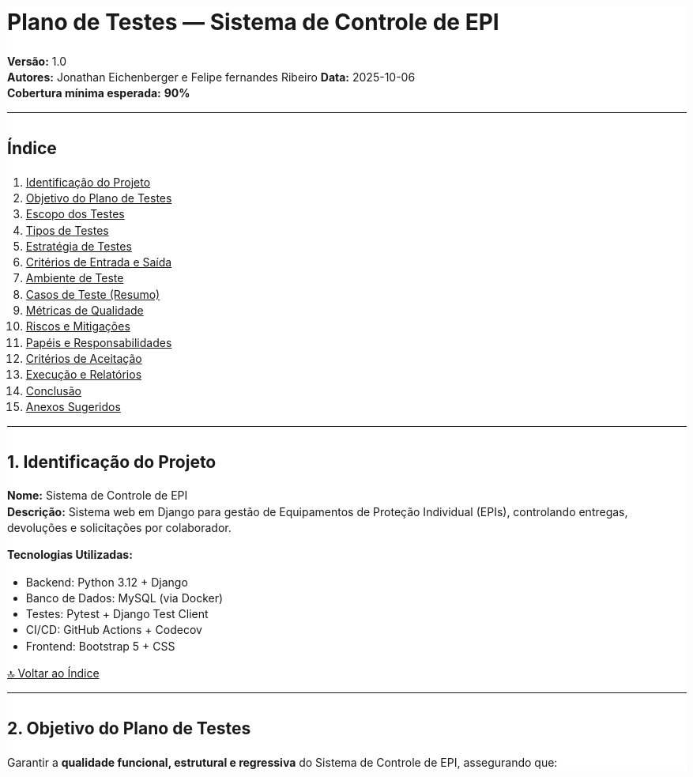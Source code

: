 # Plano de Testes — Sistema de Controle de EPI

**Versão:** 1.0  
**Autores:** Jonathan Eichenberger e Felipe fernandes Ribeiro
**Data:** 2025-10-06  
**Cobertura mínima esperada:** **90%**

---

## Índice

1. [Identificação do Projeto](#1-identificação-do-projeto)  
2. [Objetivo do Plano de Testes](#2-objetivo-do-plano-de-testes)  
3. [Escopo dos Testes](#3-escopo-dos-testes)  
4. [Tipos de Testes](#4-tipos-de-testes)  
5. [Estratégia de Testes](#5-estratégia-de-testes)  
6. [Critérios de Entrada e Saída](#6-critérios-de-entrada-e-saída)  
7. [Ambiente de Teste](#7-ambiente-de-teste)  
8. [Casos de Teste (Resumo)](#8-casos-de-teste-resumo)  
9. [Métricas de Qualidade](#9-métricas-de-qualidade)  
10. [Riscos e Mitigações](#10-riscos-e-mitigações)  
11. [Papéis e Responsabilidades](#11-papéis-e-responsabilidades)  
12. [Critérios de Aceitação](#12-critérios-de-aceitação)  
13. [Execução e Relatórios](#13-execução-e-relatórios)  
14. [Conclusão](#14-conclusão)  
15. [Anexos Sugeridos](#15-anexos-sugeridos)

---

## 1. Identificação do Projeto

**Nome:** Sistema de Controle de EPI  
**Descrição:** Sistema web em Django para gestão de Equipamentos de Proteção Individual (EPIs), controlando entregas, devoluções e solicitações por colaborador.  

**Tecnologias Utilizadas:**  
- Backend: Python 3.12 + Django  
- Banco de Dados: MySQL (via Docker)  
- Testes: Pytest + Django Test Client  
- CI/CD: GitHub Actions + Codecov  
- Frontend: Bootstrap 5 + CSS 

[🔝 Voltar ao Índice](#índice)

---

## 2. Objetivo do Plano de Testes

Garantir a **qualidade funcional, estrutural e regressiva** do Sistema de Controle de EPI, assegurando que:
